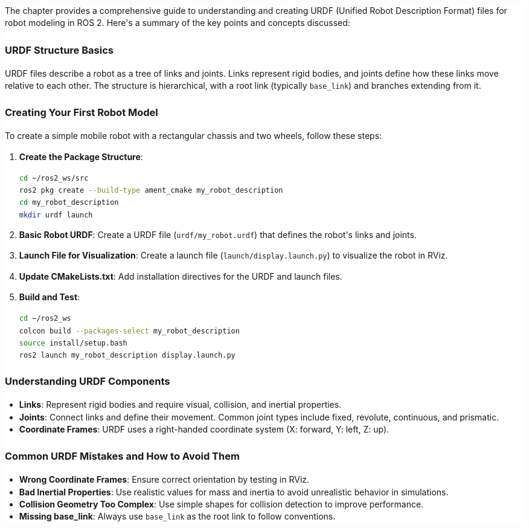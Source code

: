 The chapter provides a comprehensive guide to understanding and creating URDF (Unified Robot Description Format) files for robot modeling in ROS 2. Here's a summary of the key points and concepts discussed:

### URDF Structure Basics

URDF files describe a robot as a tree of links and joints. Links represent rigid bodies, and joints define how these links move relative to each other. The structure is hierarchical, with a root link (typically `base_link`) and branches extending from it.

### Creating Your First Robot Model

To create a simple mobile robot with a rectangular chassis and two wheels, follow these steps:

1. **Create the Package Structure**:
   ```bash
   cd ~/ros2_ws/src
   ros2 pkg create --build-type ament_cmake my_robot_description
   cd my_robot_description
   mkdir urdf launch
   ```

2. **Basic Robot URDF**:
   Create a URDF file (`urdf/my_robot.urdf`) that defines the robot's links and joints.

3. **Launch File for Visualization**:
   Create a launch file (`launch/display.launch.py`) to visualize the robot in RViz.

4. **Update CMakeLists.txt**:
   Add installation directives for the URDF and launch files.

5. **Build and Test**:
   ```bash
   cd ~/ros2_ws
   colcon build --packages-select my_robot_description
   source install/setup.bash
   ros2 launch my_robot_description display.launch.py
   ```

### Understanding URDF Components

- **Links**: Represent rigid bodies and require visual, collision, and inertial properties.
- **Joints**: Connect links and define their movement. Common joint types include fixed, revolute, continuous, and prismatic.
- **Coordinate Frames**: URDF uses a right-handed coordinate system (X: forward, Y: left, Z: up).

### Common URDF Mistakes and How to Avoid Them

- **Wrong Coordinate Frames**: Ensure correct orientation by testing in RViz.
- **Bad Inertial Properties**: Use realistic values for mass and inertia to avoid unrealistic behavior in simulations.
- **Collision Geometry Too Complex**: Use simple shapes for collision detection to improve performance.
- **Missing base_link**: Always use `base_link` as the root link to follow conventions.
